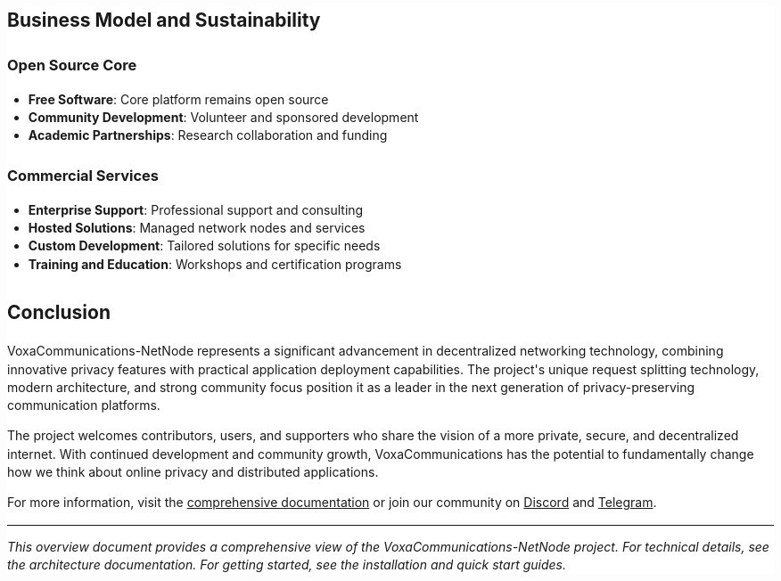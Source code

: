 ## Business Model and Sustainability

### Open Source Core
- **Free Software**: Core platform remains open source
- **Community Development**: Volunteer and sponsored development
- **Academic Partnerships**: Research collaboration and funding

### Commercial Services
- **Enterprise Support**: Professional support and consulting
- **Hosted Solutions**: Managed network nodes and services
- **Custom Development**: Tailored solutions for specific needs
- **Training and Education**: Workshops and certification programs

## Conclusion

VoxaCommunications-NetNode represents a significant advancement in decentralized networking technology, combining innovative privacy features with practical application deployment capabilities. The project's unique request splitting technology, modern architecture, and strong community focus position it as a leader in the next generation of privacy-preserving communication platforms.

The project welcomes contributors, users, and supporters who share the vision of a more private, secure, and decentralized internet. With continued development and community growth, VoxaCommunications has the potential to fundamentally change how we think about online privacy and distributed applications.

For more information, visit the [comprehensive documentation](docs/README.md) or join our community on [Discord](https://discord.gg/EDtPX5E4D4) and [Telegram](https://t.me/voxacommunications).

---

*This overview document provides a comprehensive view of the VoxaCommunications-NetNode project. For technical details, see the architecture documentation. For getting started, see the installation and quick start guides.*
